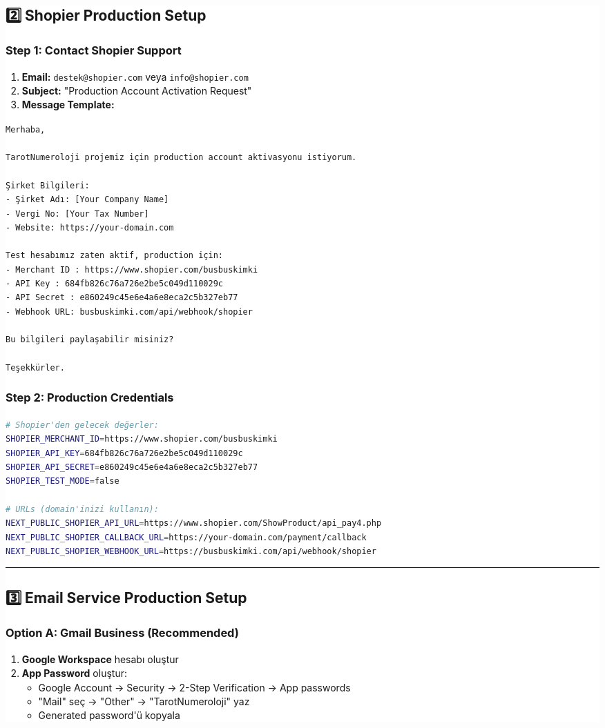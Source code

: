 
## 2️⃣ Shopier Production Setup

### Step 1: Contact Shopier Support

1. **Email:** `destek@shopier.com` veya `info@shopier.com`
2. **Subject:** "Production Account Activation Request"
3. **Message Template:**

```
Merhaba,

TarotNumeroloji projemiz için production account aktivasyonu istiyorum.

Şirket Bilgileri:
- Şirket Adı: [Your Company Name]
- Vergi No: [Your Tax Number]
- Website: https://your-domain.com

Test hesabımız zaten aktif, production için:
- Merchant ID : https://www.shopier.com/busbuskimki
- API Key : 684fb826c76a726e2be5c049d110029c
- API Secret : e860249c45e6e4a6e8eca2c5b327eb77
- Webhook URL: busbuskimki.com/api/webhook/shopier

Bu bilgileri paylaşabilir misiniz?

Teşekkürler.
```

### Step 2: Production Credentials

```bash
# Shopier'den gelecek değerler:
SHOPIER_MERCHANT_ID=https://www.shopier.com/busbuskimki
SHOPIER_API_KEY=684fb826c76a726e2be5c049d110029c
SHOPIER_API_SECRET=e860249c45e6e4a6e8eca2c5b327eb77
SHOPIER_TEST_MODE=false

# URLs (domain'inizi kullanın):
NEXT_PUBLIC_SHOPIER_API_URL=https://www.shopier.com/ShowProduct/api_pay4.php
NEXT_PUBLIC_SHOPIER_CALLBACK_URL=https://your-domain.com/payment/callback
NEXT_PUBLIC_SHOPIER_WEBHOOK_URL=https://busbuskimki.com/api/webhook/shopier
```

---

## 3️⃣ Email Service Production Setup

### Option A: Gmail Business (Recommended)

1. **Google Workspace** hesabı oluştur
2. **App Password** oluştur:
   - Google Account → Security → 2-Step Verification → App passwords
   - "Mail" seç → "Other" → "TarotNumeroloji" yaz
   - Generated password'ü kopyala
